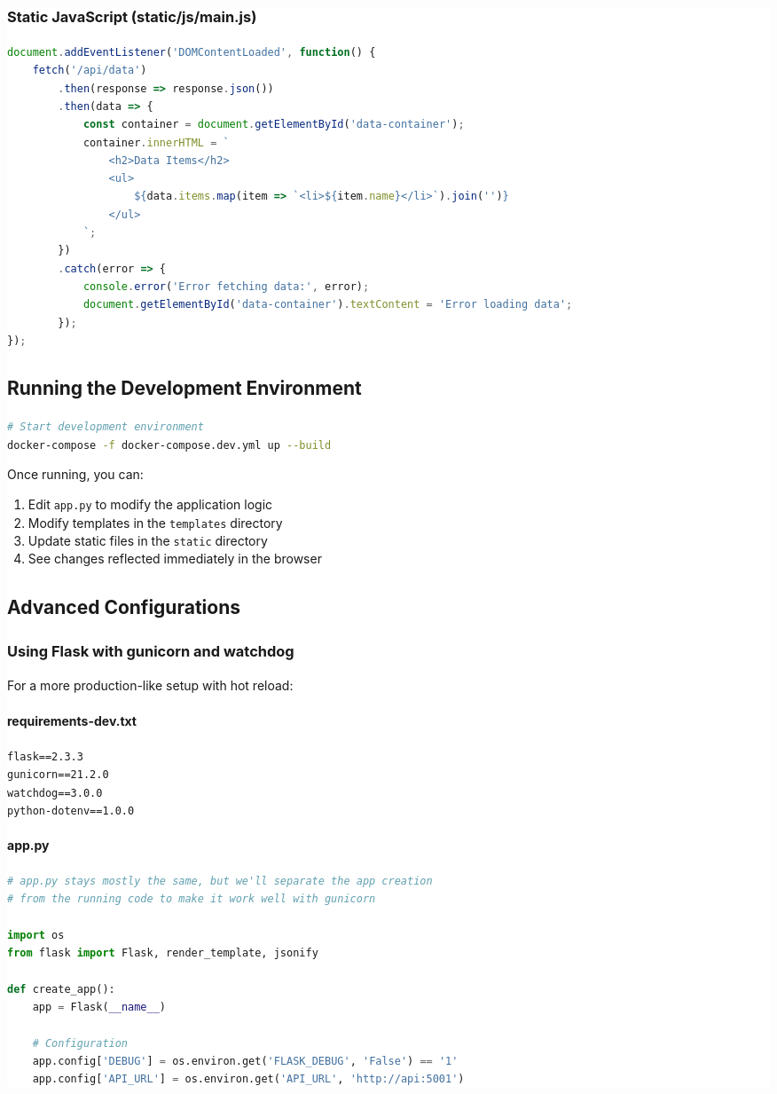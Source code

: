 ### Static JavaScript (static/js/main.js)

```javascript
document.addEventListener('DOMContentLoaded', function() {
    fetch('/api/data')
        .then(response => response.json())
        .then(data => {
            const container = document.getElementById('data-container');
            container.innerHTML = `
                <h2>Data Items</h2>
                <ul>
                    ${data.items.map(item => `<li>${item.name}</li>`).join('')}
                </ul>
            `;
        })
        .catch(error => {
            console.error('Error fetching data:', error);
            document.getElementById('data-container').textContent = 'Error loading data';
        });
});
```

## Running the Development Environment

```bash
# Start development environment
docker-compose -f docker-compose.dev.yml up --build
```

Once running, you can:
1. Edit `app.py` to modify the application logic
2. Modify templates in the `templates` directory
3. Update static files in the `static` directory
4. See changes reflected immediately in the browser

## Advanced Configurations

### Using Flask with gunicorn and watchdog

For a more production-like setup with hot reload:

#### requirements-dev.txt

```
flask==2.3.3
gunicorn==21.2.0
watchdog==3.0.0
python-dotenv==1.0.0
```

#### app.py

```python
# app.py stays mostly the same, but we'll separate the app creation
# from the running code to make it work well with gunicorn

import os
from flask import Flask, render_template, jsonify

def create_app():
    app = Flask(__name__)
    
    # Configuration
    app.config['DEBUG'] = os.environ.get('FLASK_DEBUG', 'False') == '1'
    app.config['API_URL'] = os.environ.get('API_URL', 'http://api:5001')
```